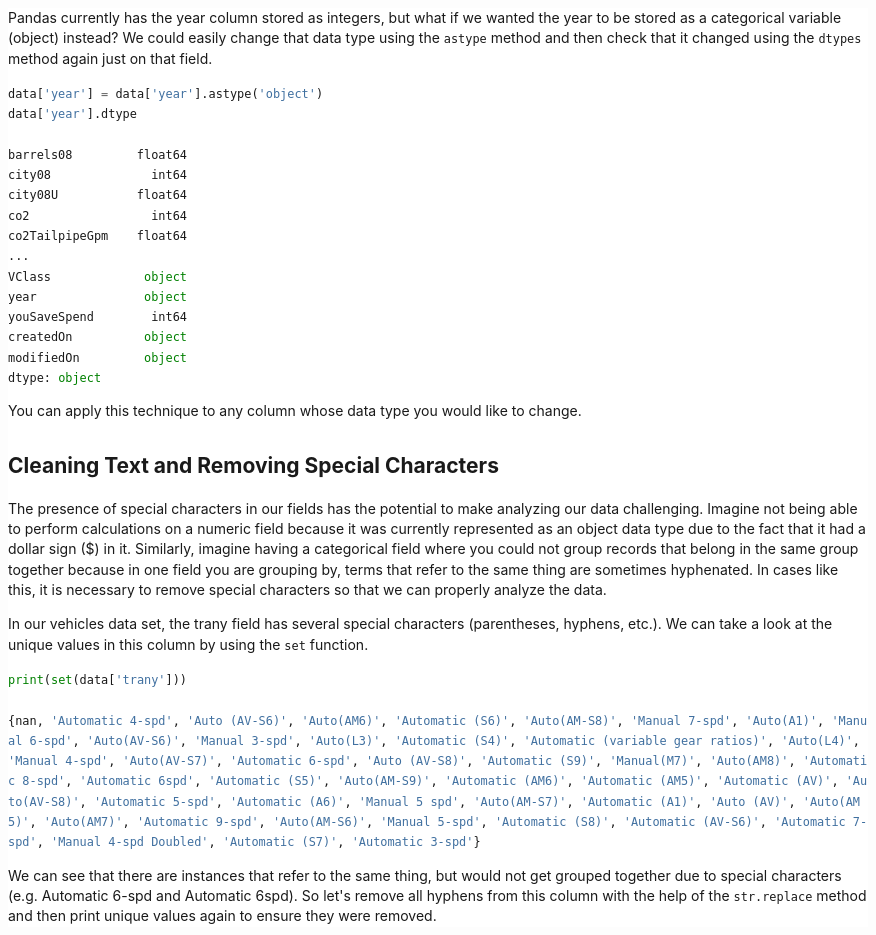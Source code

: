Pandas currently has the year column stored as integers, but what if we wanted the year to be stored as a categorical variable (object) instead? We could easily change that data type using the `astype` method and then check that it changed using the `dtypes` method again just on that field.

```python
data['year'] = data['year'].astype('object')
data['year'].dtype

barrels08         float64
city08              int64
city08U           float64
co2                 int64
co2TailpipeGpm    float64
...
VClass             object
year               object
youSaveSpend        int64
createdOn          object
modifiedOn         object
dtype: object
```

You can apply this technique to any column whose data type you would like to change.

## Cleaning Text and Removing Special Characters

The presence of special characters in our fields has the potential to make analyzing our data challenging. Imagine not being able to perform calculations on a numeric field because it was currently represented as an object data type due to the fact that it had a dollar sign ($) in it. Similarly, imagine having a categorical field where you could not group records that belong in the same group together because in one field you are grouping by, terms that refer to the same thing are sometimes hyphenated. In cases like this, it is necessary to remove special characters so that we can properly analyze the data.

In our vehicles data set, the trany field has several special characters (parentheses, hyphens, etc.). We can take a look at the unique values in this column by using the `set` function.

```python
print(set(data['trany']))

{nan, 'Automatic 4-spd', 'Auto (AV-S6)', 'Auto(AM6)', 'Automatic (S6)', 'Auto(AM-S8)', 'Manual 7-spd', 'Auto(A1)', 'Manual 6-spd', 'Auto(AV-S6)', 'Manual 3-spd', 'Auto(L3)', 'Automatic (S4)', 'Automatic (variable gear ratios)', 'Auto(L4)', 'Manual 4-spd', 'Auto(AV-S7)', 'Automatic 6-spd', 'Auto (AV-S8)', 'Automatic (S9)', 'Manual(M7)', 'Auto(AM8)', 'Automatic 8-spd', 'Automatic 6spd', 'Automatic (S5)', 'Auto(AM-S9)', 'Automatic (AM6)', 'Automatic (AM5)', 'Automatic (AV)', 'Auto(AV-S8)', 'Automatic 5-spd', 'Automatic (A6)', 'Manual 5 spd', 'Auto(AM-S7)', 'Automatic (A1)', 'Auto (AV)', 'Auto(AM5)', 'Auto(AM7)', 'Automatic 9-spd', 'Auto(AM-S6)', 'Manual 5-spd', 'Automatic (S8)', 'Automatic (AV-S6)', 'Automatic 7-spd', 'Manual 4-spd Doubled', 'Automatic (S7)', 'Automatic 3-spd'}
```

We can see that there are instances that refer to the same thing, but would not get grouped together due to special characters (e.g. Automatic 6-spd and Automatic 6spd). So let's remove all hyphens from this column with the help of the `str.replace` method and then print unique values again to ensure they were removed.
